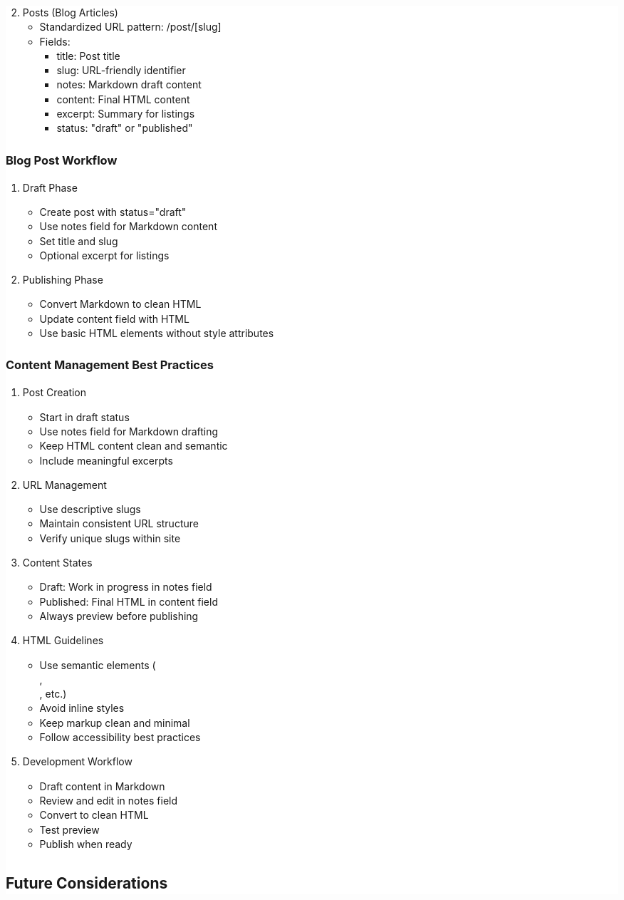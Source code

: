 2. Posts (Blog Articles)
   - Standardized URL pattern: /post/[slug]
   - Fields:
     - title: Post title
     - slug: URL-friendly identifier
     - notes: Markdown draft content
     - content: Final HTML content
     - excerpt: Summary for listings
     - status: "draft" or "published"

### Blog Post Workflow
1. Draft Phase
   - Create post with status="draft"
   - Use notes field for Markdown content
   - Set title and slug
   - Optional excerpt for listings

2. Publishing Phase
   - Convert Markdown to clean HTML
   - Update content field with HTML
   - Use basic HTML elements without style attributes

### Content Management Best Practices
1. Post Creation
   - Start in draft status
   - Use notes field for Markdown drafting
   - Keep HTML content clean and semantic
   - Include meaningful excerpts

2. URL Management
   - Use descriptive slugs
   - Maintain consistent URL structure
   - Verify unique slugs within site

3. Content States
   - Draft: Work in progress in notes field
   - Published: Final HTML in content field
   - Always preview before publishing

4. HTML Guidelines
   - Use semantic elements (<article>, <section>, etc.)
   - Avoid inline styles
   - Keep markup clean and minimal
   - Follow accessibility best practices

5. Development Workflow
   - Draft content in Markdown
   - Review and edit in notes field
   - Convert to clean HTML
   - Test preview
   - Publish when ready

## Future Considerations
